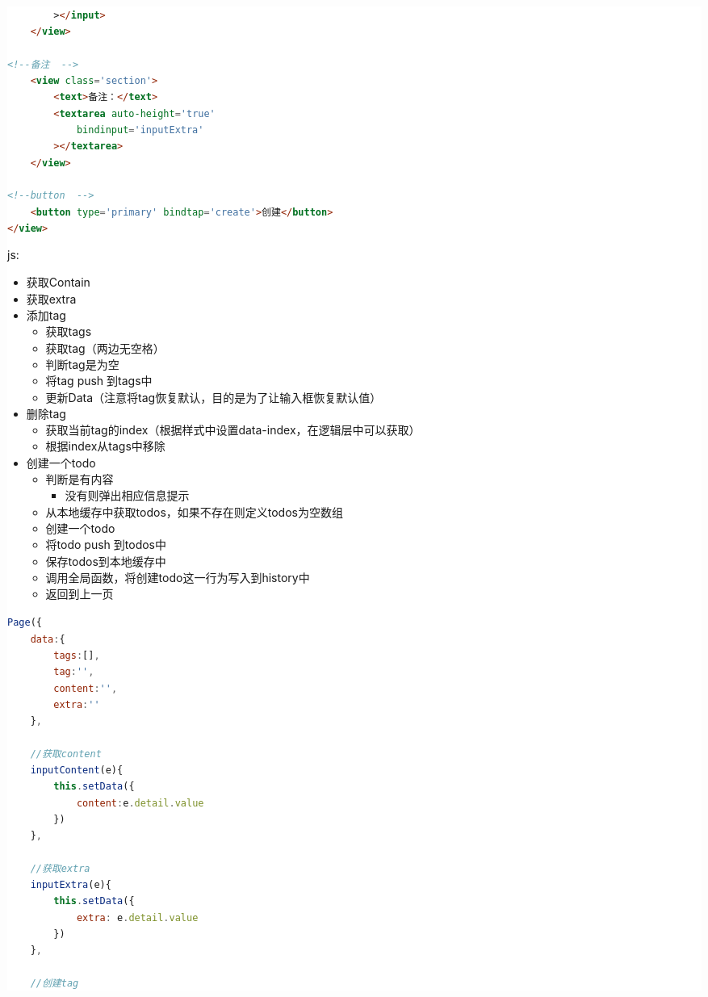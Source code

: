 ```html
		></input>
	</view>

<!--备注  -->
	<view class='section'>
		<text>备注：</text>
		<textarea auto-height='true'
			bindinput='inputExtra'
		></textarea>
	</view>

<!--button  -->
	<button type='primary' bindtap='create'>创建</button>
</view>
```



js:

+ 获取Contain
+ 获取extra
+ 添加tag
  + 获取tags
  + 获取tag（两边无空格）
  + 判断tag是为空
  + 将tag push 到tags中
  + 更新Data（注意将tag恢复默认，目的是为了让输入框恢复默认值）
+ 删除tag
  + 获取当前tag的index（根据样式中设置data-index，在逻辑层中可以获取）
  + 根据index从tags中移除
+ 创建一个todo
  + 判断是有内容
    + 没有则弹出相应信息提示
  + 从本地缓存中获取todos，如果不存在则定义todos为空数组
  + 创建一个todo
  + 将todo push 到todos中
  + 保存todos到本地缓存中
  + 调用全局函数，将创建todo这一行为写入到history中
  + 返回到上一页

```javascript
Page({
	data:{
		tags:[],
		tag:'',
		content:'',
		extra:''
	},

	//获取content
	inputContent(e){
		this.setData({
			content:e.detail.value
		})
	},

	//获取extra
	inputExtra(e){
		this.setData({
			extra: e.detail.value
		})
	},

	//创建tag
```